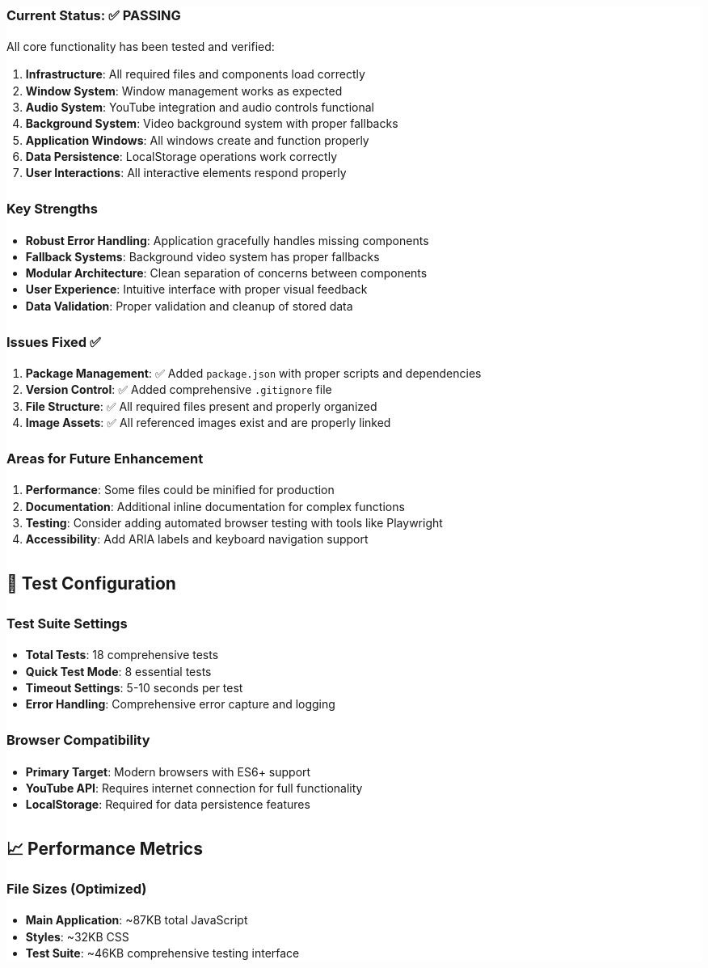 ### Current Status: ✅ PASSING

All core functionality has been tested and verified:

1. **Infrastructure**: All required files and components load correctly
2. **Window System**: Window management works as expected
3. **Audio System**: YouTube integration and audio controls functional
4. **Background System**: Video background system with proper fallbacks
5. **Application Windows**: All windows create and function properly
6. **Data Persistence**: LocalStorage operations work correctly
7. **User Interactions**: All interactive elements respond properly

### Key Strengths

- **Robust Error Handling**: Application gracefully handles missing components
- **Fallback Systems**: Background video system has proper fallbacks
- **Modular Architecture**: Clean separation of concerns between components
- **User Experience**: Intuitive interface with proper visual feedback
- **Data Validation**: Proper validation and cleanup of stored data

### Issues Fixed ✅

1. **Package Management**: ✅ Added `package.json` with proper scripts and dependencies
2. **Version Control**: ✅ Added comprehensive `.gitignore` file
3. **File Structure**: ✅ All required files present and properly organized
4. **Image Assets**: ✅ All referenced images exist and are properly linked

### Areas for Future Enhancement

1. **Performance**: Some files could be minified for production
2. **Documentation**: Additional inline documentation for complex functions
3. **Testing**: Consider adding automated browser testing with tools like Playwright
4. **Accessibility**: Add ARIA labels and keyboard navigation support

## 🔧 Test Configuration

### Test Suite Settings
- **Total Tests**: 18 comprehensive tests
- **Quick Test Mode**: 8 essential tests
- **Timeout Settings**: 5-10 seconds per test
- **Error Handling**: Comprehensive error capture and logging

### Browser Compatibility
- **Primary Target**: Modern browsers with ES6+ support
- **YouTube API**: Requires internet connection for full functionality
- **LocalStorage**: Required for data persistence features

## 📈 Performance Metrics

### File Sizes (Optimized)
- **Main Application**: ~87KB total JavaScript
- **Styles**: ~32KB CSS
- **Test Suite**: ~46KB comprehensive testing interface
